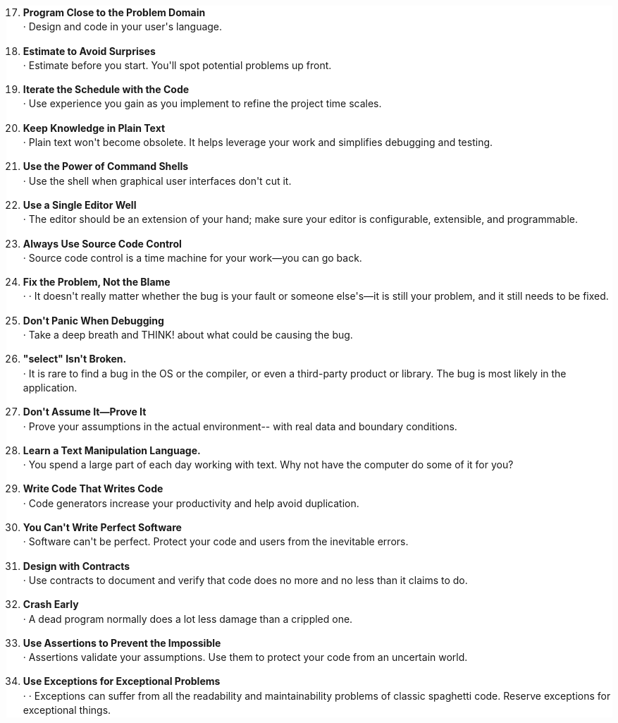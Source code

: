 17. **Program Close to the Problem Domain** <br>
&middot; Design and code in your user's language.

18. **Estimate to Avoid Surprises** <br>
&middot; Estimate before you start. You'll spot potential problems up front.

19. **Iterate the Schedule with the Code** <br>
&middot; Use experience you gain as you implement to refine the project time scales.

20. **Keep Knowledge in Plain Text** <br>
&middot; Plain text won't become obsolete. It helps leverage your work and simplifies debugging and testing.

21. **Use the Power of Command Shells** <br>
&middot; Use the shell when graphical user interfaces don't cut it.

22. **Use a Single Editor Well** <br>
&middot; The editor should be an extension of your hand; make sure your editor is configurable, extensible, and programmable.

23. **Always Use Source Code Control** <br>
&middot; Source code control is a time machine for your work—you can go back.

24. **Fix the Problem, Not the Blame** <br>
&middot; &middot; It doesn't really matter whether the bug is your fault or someone else's—it is still your problem, and it still needs to be fixed.

25. **Don't Panic When Debugging** <br>
&middot; Take a deep breath and THINK! about what could be causing the bug.

26. **"select" Isn't Broken.** <br>
&middot; It is rare to find a bug in the OS or the compiler, or even a third-party product or library. The bug is most likely in the application.

27. **Don't Assume It—Prove It** <br>
&middot; Prove your assumptions in the actual environment-- with real data and boundary conditions.

28. **Learn a Text Manipulation Language.** <br>
&middot; You spend a large part of each day working with text. Why not have the computer do some of it for you?

29. **Write Code That Writes Code** <br>
&middot; Code generators increase your productivity and help avoid duplication.

30. **You Can't Write Perfect Software** <br>
&middot; Software can't be perfect. Protect your code and users from the inevitable errors.

31. **Design with Contracts** <br>
&middot; Use contracts to document and verify that code does no more and no less than it claims to do.

32. **Crash Early** <br>
&middot; A dead program normally does a lot less damage than a crippled one.

33. **Use Assertions to Prevent the Impossible** <br>
&middot; Assertions validate your assumptions. Use them to protect your code from an uncertain world.

34. **Use Exceptions for Exceptional Problems** <br>
&middot; &middot; Exceptions can suffer from all the readability and maintainability problems of
classic spaghetti code. Reserve exceptions for exceptional things.
